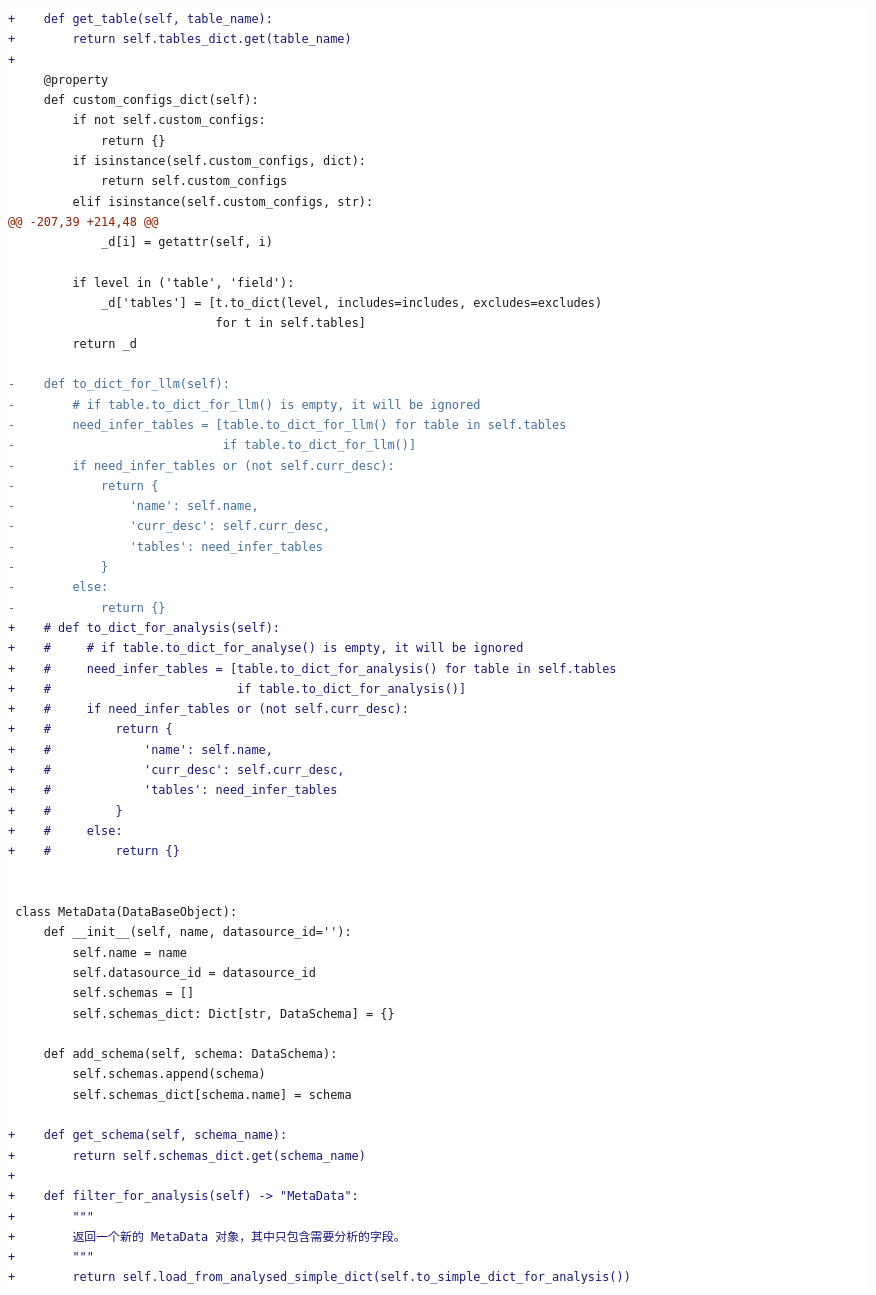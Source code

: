 ```diff
+    def get_table(self, table_name):
+        return self.tables_dict.get(table_name)
+
     @property
     def custom_configs_dict(self):
         if not self.custom_configs:
             return {}
         if isinstance(self.custom_configs, dict):
             return self.custom_configs
         elif isinstance(self.custom_configs, str):
@@ -207,39 +214,48 @@
             _d[i] = getattr(self, i)
 
         if level in ('table', 'field'):
             _d['tables'] = [t.to_dict(level, includes=includes, excludes=excludes)
                             for t in self.tables]
         return _d
 
-    def to_dict_for_llm(self):
-        # if table.to_dict_for_llm() is empty, it will be ignored
-        need_infer_tables = [table.to_dict_for_llm() for table in self.tables
-                             if table.to_dict_for_llm()]
-        if need_infer_tables or (not self.curr_desc):
-            return {
-                'name': self.name,
-                'curr_desc': self.curr_desc,
-                'tables': need_infer_tables
-            }
-        else:
-            return {}
+    # def to_dict_for_analysis(self):
+    #     # if table.to_dict_for_analyse() is empty, it will be ignored
+    #     need_infer_tables = [table.to_dict_for_analysis() for table in self.tables
+    #                          if table.to_dict_for_analysis()]
+    #     if need_infer_tables or (not self.curr_desc):
+    #         return {
+    #             'name': self.name,
+    #             'curr_desc': self.curr_desc,
+    #             'tables': need_infer_tables
+    #         }
+    #     else:
+    #         return {}
 
 
 class MetaData(DataBaseObject):
     def __init__(self, name, datasource_id=''):
         self.name = name
         self.datasource_id = datasource_id
         self.schemas = []
         self.schemas_dict: Dict[str, DataSchema] = {}
 
     def add_schema(self, schema: DataSchema):
         self.schemas.append(schema)
         self.schemas_dict[schema.name] = schema
 
+    def get_schema(self, schema_name):
+        return self.schemas_dict.get(schema_name)
+
+    def filter_for_analysis(self) -> "MetaData":
+        """
+        返回一个新的 MetaData 对象，其中只包含需要分析的字段。
+        """
+        return self.load_from_analysed_simple_dict(self.to_simple_dict_for_analysis())
```